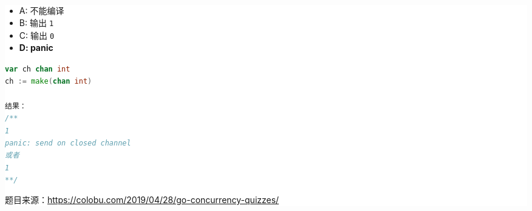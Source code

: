 - A: 不能编译
- B: 输出 `1`
- C: 输出 `0`
- **D: panic**

```go
var ch chan int
ch := make(chan int)

结果：
/**
1
panic: send on closed channel
或者
1
**/
```

题目来源：https://colobu.com/2019/04/28/go-concurrency-quizzes/

